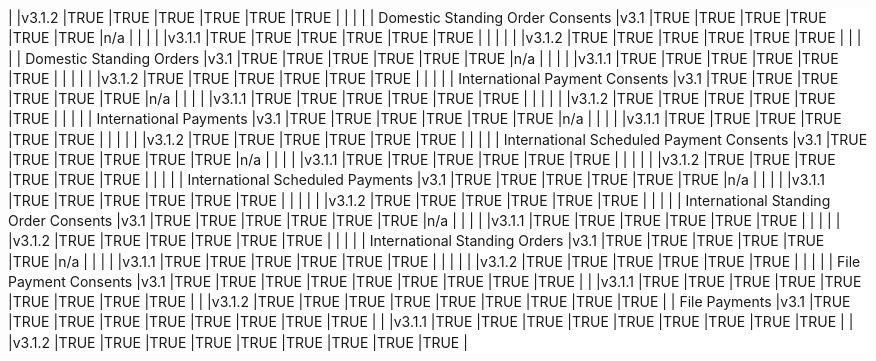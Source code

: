 |  |v3.1.2 |TRUE |TRUE |TRUE |TRUE |TRUE |TRUE | | | |
| Domestic Standing Order Consents |v3.1 |TRUE |TRUE |TRUE |TRUE |TRUE |TRUE |n/a | | |
|  |v3.1.1 |TRUE |TRUE |TRUE |TRUE |TRUE |TRUE | | | |
|  |v3.1.2 |TRUE |TRUE |TRUE |TRUE |TRUE |TRUE | | | |
| Domestic Standing Orders |v3.1 |TRUE |TRUE |TRUE |TRUE |TRUE |TRUE |n/a | | |
|  |v3.1.1 |TRUE |TRUE |TRUE |TRUE |TRUE |TRUE | | | |
|  |v3.1.2 |TRUE |TRUE |TRUE |TRUE |TRUE |TRUE | | | |
| International Payment Consents |v3.1 |TRUE |TRUE |TRUE |TRUE |TRUE |TRUE |n/a | | |
|  |v3.1.1 |TRUE |TRUE |TRUE |TRUE |TRUE |TRUE | | | |
|  |v3.1.2 |TRUE |TRUE |TRUE |TRUE |TRUE |TRUE | | | |
| International Payments |v3.1 |TRUE |TRUE |TRUE |TRUE |TRUE |TRUE |n/a | | |
|  |v3.1.1 |TRUE |TRUE |TRUE |TRUE |TRUE |TRUE | | | |
|  |v3.1.2 |TRUE |TRUE |TRUE |TRUE |TRUE |TRUE | | | |
| International Scheduled Payment Consents |v3.1 |TRUE |TRUE |TRUE |TRUE |TRUE |TRUE |n/a | | |
|  |v3.1.1 |TRUE |TRUE |TRUE |TRUE |TRUE |TRUE | | | |
|  |v3.1.2 |TRUE |TRUE |TRUE |TRUE |TRUE |TRUE | | | |
| International Scheduled Payments |v3.1 |TRUE |TRUE |TRUE |TRUE |TRUE |TRUE |n/a | | |
|  |v3.1.1 |TRUE |TRUE |TRUE |TRUE |TRUE |TRUE | | | |
|  |v3.1.2 |TRUE |TRUE |TRUE |TRUE |TRUE |TRUE | | | |
| International Standing Order Consents |v3.1 |TRUE |TRUE |TRUE |TRUE |TRUE |TRUE |n/a | | |
|  |v3.1.1 |TRUE |TRUE |TRUE |TRUE |TRUE |TRUE | | | |
|  |v3.1.2 |TRUE |TRUE |TRUE |TRUE |TRUE |TRUE | | | |
| International Standing Orders |v3.1 |TRUE |TRUE |TRUE |TRUE |TRUE |TRUE |n/a | | |
|  |v3.1.1 |TRUE |TRUE |TRUE |TRUE |TRUE |TRUE | | | |
|  |v3.1.2 |TRUE |TRUE |TRUE |TRUE |TRUE |TRUE | | | |
| File Payment Consents |v3.1 |TRUE |TRUE |TRUE |TRUE |TRUE |TRUE |TRUE |TRUE |TRUE |
|  |v3.1.1 |TRUE |TRUE |TRUE |TRUE |TRUE |TRUE |TRUE |TRUE |TRUE |
|  |v3.1.2 |TRUE |TRUE |TRUE |TRUE |TRUE |TRUE |TRUE |TRUE |TRUE |
| File Payments |v3.1 |TRUE |TRUE |TRUE |TRUE |TRUE |TRUE |TRUE |TRUE |TRUE |
|  |v3.1.1 |TRUE |TRUE |TRUE |TRUE |TRUE |TRUE |TRUE |TRUE |TRUE |
|  |v3.1.2 |TRUE |TRUE |TRUE |TRUE |TRUE |TRUE |TRUE |TRUE |TRUE |
